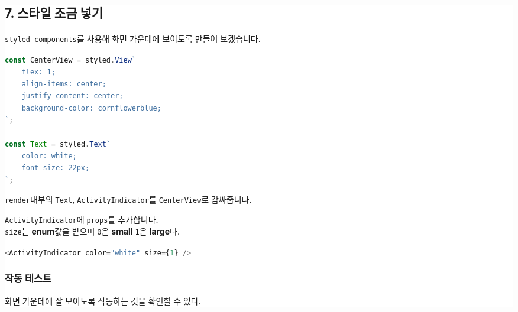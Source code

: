 ## 7. 스타일 조금 넣기

`styled-components`를 사용해 화면 가운데에 보이도록 만들어 보겠습니다.<br>

```javascript
const CenterView = styled.View`
    flex: 1;
    align-items: center;
    justify-content: center;
    background-color: cornflowerblue;
`;

const Text = styled.Text`
    color: white;
    font-size: 22px;
`;
```

`render`내부의 `Text`, `ActivityIndicator`를 `CenterView`로 감싸줍니다.<br>

`ActivityIndicator`에 `props`를 추가합니다.<br>
`size`는 **enum**값을 받으며 `0`은 **small** `1`은 **large**다.<br>

```javascript
<ActivityIndicator color="white" size={1} />
```

### 작동 테스트

화면 가운데에 잘 보이도록 작동하는 것을 확인할 수 있다.<br>
